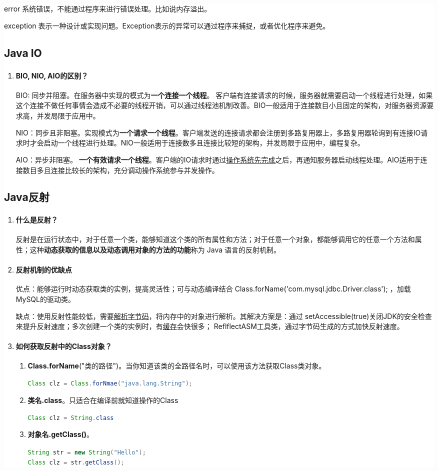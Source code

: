    error 系统错误，不能通过程序来进行错误处理。比如说内存溢出。

   exception 表示一种设计或实现问题。Exception表示的异常可以通过程序来捕捉，或者优化程序来避免。



## Java IO

1. #### BIO, NIO, AIO的区别？

   BIO: 同步并阻塞。在服务器中实现的模式为**一个连接一个线程**。 客户端有连接请求的时候，服务器就需要启动一个线程进行处理，如果这个连接不做任何事情会造成不必要的线程开销，可以通过线程池机制改善。BIO一般适用于连接数目小且固定的架构，对服务器资源要求高，并发局限于应用中。

   NIO：同步且非阻塞。实现模式为**一个请求一个线程**。客户端发送的连接请求都会注册到多路复用器上，多路复用器轮询到有连接IO请求时才会启动一个线程进行处理。NIO一般适用于连接数多且连接比较短的架构，并发局限于应用中，编程复杂。

   AIO：异步非阻塞。 **一个有效请求一个线程**。客户端的IO请求时通过<u>操作系统先完成</u>之后，再通知服务器启动线程处理。AIO适用于连接数目多且连接比较长的架构，充分调动操作系统参与并发操作。

   




## Java反射

1. #### 什么是反射？

   反射是在运行状态中，对于任意一个类，能够知道这个类的所有属性和方法；对于任意一个对象，都能够调用它的任意一个方法和属性；这种**动态获取的信息以及动态调用对象的方法的功能**称为 Java 语言的反射机制。

   

2. #### 反射机制的优缺点

   优点：能够运行时动态获取类的实例，提高灵活性；可与动态编译结合 Class.forName('com.mysql.jdbc.Driver.class'); ，加载MySQL的驱动类。

   缺点：使用反射性能较低，需要<u>解析字节码</u>，将内存中的对象进行解析。其解决方案是：通过 setAccessible(true)关闭JDK的安全检查来提升反射速度；多次创建一个类的实例时，有<u>缓存</u>会快很多； ReflflectASM工具类，通过字节码生成的方式加快反射速度。

   

3. #### 如何获取反射中的Class对象？

   1. **Class.forName**("类的路径")。当你知道该类的全路径名时，可以使用该方法获取Class类对象。

      ```java
      Class clz = Class.forNmae("java.lang.String");
      ```

   2. **类名.class**。只适合在编译前就知道操作的Class

      ```java
      Class clz = String.class
      ```

   3. **对象名.getClass()**。

      ```java
      String str = new String("Hello");
      Class clz = str.getClass();
      ```
